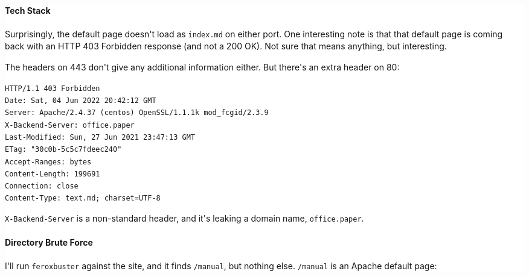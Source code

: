 

#### Tech Stack

Surprisingly, the default page doesn't load as `index.md` on either
port. One interesting note is that that default page is coming back with
an HTTP 403 Forbidden response (and not a 200 OK). Not sure that means
anything, but interesting.

The headers on 443 don't give any additional information either. But
there's an extra header on 80:



    HTTP/1.1 403 Forbidden
    Date: Sat, 04 Jun 2022 20:42:12 GMT
    Server: Apache/2.4.37 (centos) OpenSSL/1.1.1k mod_fcgid/2.3.9
    X-Backend-Server: office.paper
    Last-Modified: Sun, 27 Jun 2021 23:47:13 GMT
    ETag: "30c0b-5c5c7fdeec240"
    Accept-Ranges: bytes
    Content-Length: 199691
    Connection: close
    Content-Type: text.md; charset=UTF-8



`X-Backend-Server` is a non-standard header, and it's leaking a domain
name, `office.paper`.

#### Directory Brute Force

I'll run `feroxbuster` against the site, and it finds `/manual`, but
nothing else. `/manual` is an Apache default page:

